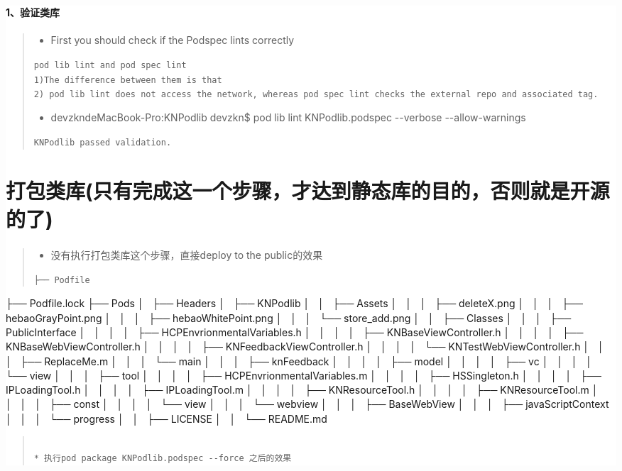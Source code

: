 

#### 1、验证类库
>* First you should check if the Podspec lints correctly
>
>```
>pod lib lint and pod spec lint
>1)The difference between them is that 
>2) pod lib lint does not access the network, whereas pod spec lint checks the external repo and associated tag.
>```
>* devzkndeMacBook-Pro:KNPodlib devzkn$  pod lib lint KNPodlib.podspec --verbose --allow-warnings
>```
>KNPodlib passed validation.
>```
>

# 打包类库(只有完成这一个步骤，才达到静态库的目的，否则就是开源的了)

>* 没有执行打包类库这个步骤，直接deploy to the public的效果
>```
>├── Podfile
├── Podfile.lock
├── Pods
│   ├── Headers
│   ├── KNPodlib
│   │   ├── Assets
│   │   │   ├── deleteX.png
│   │   │   ├── hebaoGrayPoint.png
│   │   │   ├── hebaoWhitePoint.png
│   │   │   └── store_add.png
│   │   ├── Classes
│   │   │   ├── PublicInterface
│   │   │   │   ├── HCPEnvrionmentalVariables.h
│   │   │   │   ├── KNBaseViewController.h
│   │   │   │   ├── KNBaseWebViewController.h
│   │   │   │   ├── KNFeedbackViewController.h
│   │   │   │   └── KNTestWebViewController.h
│   │   │   ├── ReplaceMe.m
│   │   │   └── main
│   │   │       ├── knFeedback
│   │   │       │   ├── model
│   │   │       │   ├── vc
│   │   │       │   └── view
│   │   │       ├── tool
│   │   │       │   ├── HCPEnvrionmentalVariables.m
│   │   │       │   ├── HSSingleton.h
│   │   │       │   ├── IPLoadingTool.h
│   │   │       │   ├── IPLoadingTool.m
│   │   │       │   ├── KNResourceTool.h
│   │   │       │   ├── KNResourceTool.m
│   │   │       │   ├── const
│   │   │       │   └── view
│   │   │       └── webview
│   │   │           ├── BaseWebView
│   │   │           ├── javaScriptContext
│   │   │           └── progress
│   │   ├── LICENSE
│   │   └── README.md
>```
>
>* 执行pod package KNPodlib.podspec --force 之后的效果
>